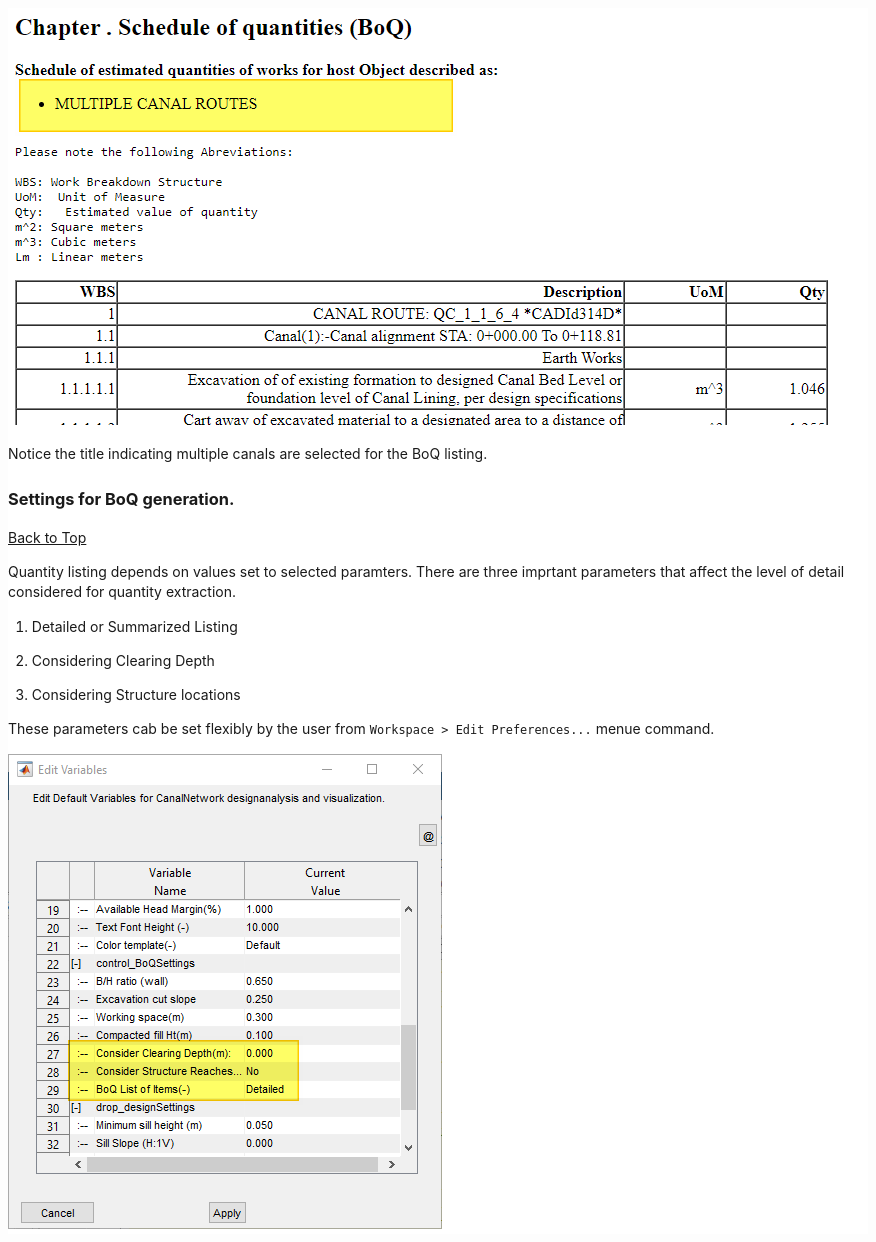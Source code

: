    ![figz](Images/Image%20049.png)
   
   Notice the title indicating multiple canals are selected for the BoQ listing.

### Settings for BoQ generation.
[Back to Top](#)

Quantity listing depends on values set to selected paramters. There are three imprtant parameters that affect the level of detail considered for quantity extraction. 

1. Detailed or Summarized Listing

2. Considering Clearing Depth

3. Considering Structure locations 

These parameters cab be set flexibly by the user from `Workspace > Edit Preferences...` menue command.

![fig1](Images/Image%20016.png)
